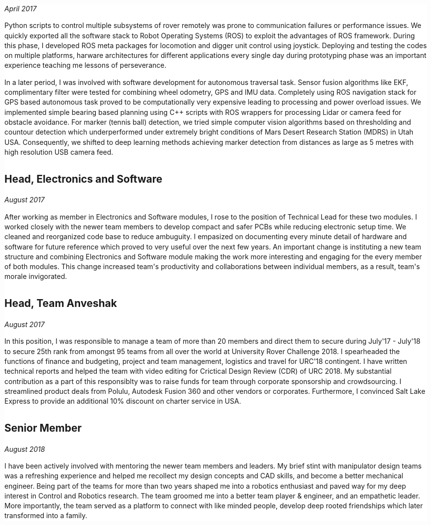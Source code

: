 *April 2017*

Python scripts to control multiple subsystems of rover remotely was prone to communication failures or performance issues. We quickly exported all the software stack to Robot Operating Systems (ROS) to exploit the advantages of ROS framework. During this phase, I developed ROS meta packages for locomotion and digger unit control using joystick. Deploying and testing the codes on multiple platforms, harware architectures for different applications every single day during prototyping phase was an important experience teaching me lessons of perseverance. 

In a later period, I was involved with software development for autonomous traversal task. Sensor fusion algorithms like EKF, complimentary filter were tested for combining wheel odometry, GPS and IMU data. Completely using ROS navigation stack for GPS based autonomous task proved to be computationally very expensive leading to processing and power overload issues. We implemented simple bearing based planning using C++ scripts with ROS wrappers for processing Lidar or camera feed for obstacle avoidance. For marker (tennis ball) detection, we tried simple computer vision algorithms based on thresholding and countour detection which underperformed under extremely bright conditions of Mars Desert Research Station (MDRS) in Utah USA. Consequently, we shifted to deep learning methods achieving marker detection from distances as large as 5 metres with high resolution USB camera feed.  

## Head, Electronics and Software

*August 2017*

After working as member in Electronics and Software modules, I rose to the position of Technical Lead for these two modules. I worked closely with the newer team members to develop compact and safer PCBs while reducing electronic setup time. We cleaned and reorganized code base to reduce ambuguity. I empasized on documenting every minute detail of hardware and software for future reference which proved to very useful over the next few years. An important change is instituting a new team structure and combining Electronics and Software module making the work more interesting and engaging for the every member of both modules. This change increased team's productivity and collaborations between individual members, as a result, team's morale invigorated.

## Head, Team Anveshak

*August 2017*

In this position, I was responsible to manage a team of more than 20 members and direct them to secure during July'17 - July'18 to secure 25th rank from amongst 95 teams from all over the world at University Rover Challenge 2018. I spearheaded the functions of finance and budgeting, project and team management, logistics and travel for URC'18 contingent. I have written technical reports and helped the team with video editing for Crictical Design Review (CDR) of URC 2018. My substantial contribution as a part of this responsiblty was to raise funds for team through corporate sponsorship and crowdsourcing. I streamlined product deals from Polulu, Autodesk Fusion 360 and other vendors or corporates. Furthermore, I convinced Salt Lake Express to provide an additional 10% discount on charter service in USA.

## Senior Member

*August 2018*

I have been actively involved with mentoring the newer team members and leaders. My brief stint with manipulator design teams was a refreshing experience and helped me recollect my design concepts and CAD skills, and become a better mechanical engineer. Being part of the teams for more than two years shaped me into a robotics enthusiast and paved way for my deep interest in Control and Robotics research. The team groomed me into a better team player & engineer, and an empathetic leader. More importantly, the team served as a platform to connect with like minded people, develop deep rooted friendships which later transformed into a family.
